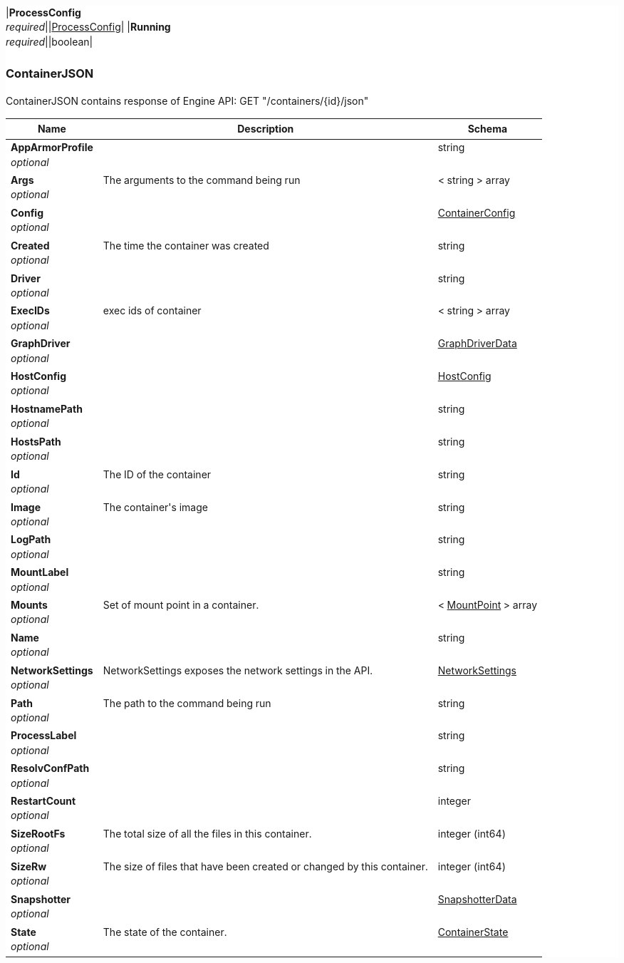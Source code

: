 |**ProcessConfig**  <br>*required*||[ProcessConfig](#processconfig)|
|**Running**  <br>*required*||boolean|


<a name="containerjson"></a>
### ContainerJSON
ContainerJSON contains response of Engine API:
GET "/containers/{id}/json"


|Name|Description|Schema|
|---|---|---|
|**AppArmorProfile**  <br>*optional*||string|
|**Args**  <br>*optional*|The arguments to the command being run|< string > array|
|**Config**  <br>*optional*||[ContainerConfig](#containerconfig)|
|**Created**  <br>*optional*|The time the container was created|string|
|**Driver**  <br>*optional*||string|
|**ExecIDs**  <br>*optional*|exec ids of container|< string > array|
|**GraphDriver**  <br>*optional*||[GraphDriverData](#graphdriverdata)|
|**HostConfig**  <br>*optional*||[HostConfig](#hostconfig)|
|**HostnamePath**  <br>*optional*||string|
|**HostsPath**  <br>*optional*||string|
|**Id**  <br>*optional*|The ID of the container|string|
|**Image**  <br>*optional*|The container's image|string|
|**LogPath**  <br>*optional*||string|
|**MountLabel**  <br>*optional*||string|
|**Mounts**  <br>*optional*|Set of mount point in a container.|< [MountPoint](#mountpoint) > array|
|**Name**  <br>*optional*||string|
|**NetworkSettings**  <br>*optional*|NetworkSettings exposes the network settings in the API.|[NetworkSettings](#networksettings)|
|**Path**  <br>*optional*|The path to the command being run|string|
|**ProcessLabel**  <br>*optional*||string|
|**ResolvConfPath**  <br>*optional*||string|
|**RestartCount**  <br>*optional*||integer|
|**SizeRootFs**  <br>*optional*|The total size of all the files in this container.|integer (int64)|
|**SizeRw**  <br>*optional*|The size of files that have been created or changed by this container.|integer (int64)|
|**Snapshotter**  <br>*optional*||[SnapshotterData](#snapshotterdata)|
|**State**  <br>*optional*|The state of the container.|[ContainerState](#containerstate)|

